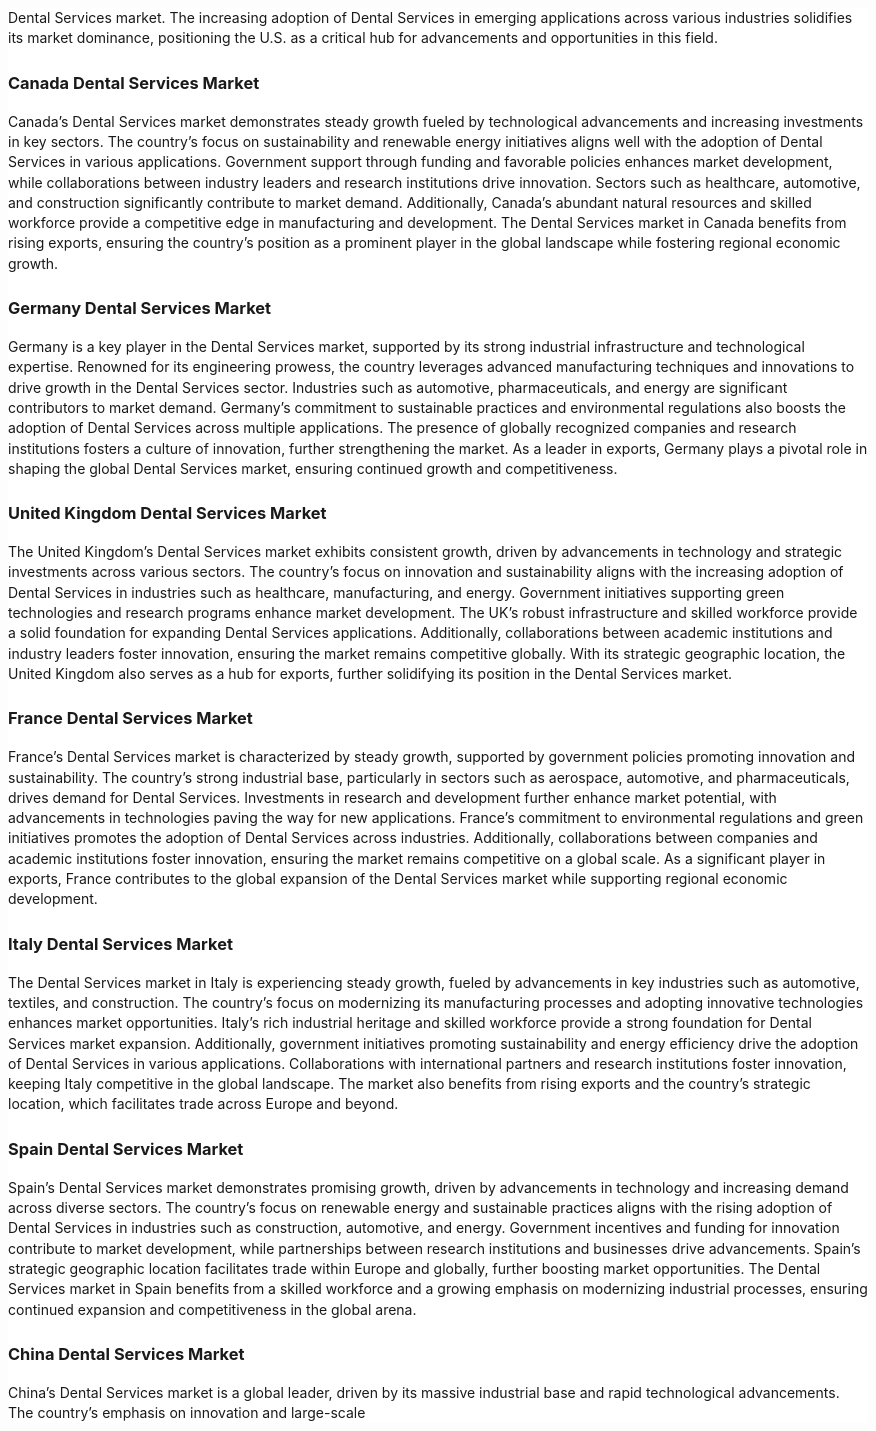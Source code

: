 Dental Services market. The increasing adoption of Dental Services in emerging applications across various industries solidifies its market dominance, positioning the U.S. as a critical hub for advancements and opportunities in this field.</p><h3>Canada Dental Services Market</h3><p>Canada&rsquo;s Dental Services market demonstrates steady growth fueled by technological advancements and increasing investments in key sectors. The country&rsquo;s focus on sustainability and renewable energy initiatives aligns well with the adoption of Dental Services in various applications. Government support through funding and favorable policies enhances market development, while collaborations between industry leaders and research institutions drive innovation. Sectors such as healthcare, automotive, and construction significantly contribute to market demand. Additionally, Canada&rsquo;s abundant natural resources and skilled workforce provide a competitive edge in manufacturing and development. The Dental Services market in Canada benefits from rising exports, ensuring the country&rsquo;s position as a prominent player in the global landscape while fostering regional economic growth.</p><h3>Germany Dental Services Market</h3><p>Germany is a key player in the Dental Services market, supported by its strong industrial infrastructure and technological expertise. Renowned for its engineering prowess, the country leverages advanced manufacturing techniques and innovations to drive growth in the Dental Services sector. Industries such as automotive, pharmaceuticals, and energy are significant contributors to market demand. Germany&rsquo;s commitment to sustainable practices and environmental regulations also boosts the adoption of Dental Services across multiple applications. The presence of globally recognized companies and research institutions fosters a culture of innovation, further strengthening the market. As a leader in exports, Germany plays a pivotal role in shaping the global Dental Services market, ensuring continued growth and competitiveness.</p><h3>United Kingdom Dental Services Market</h3><p>The United Kingdom&rsquo;s Dental Services market exhibits consistent growth, driven by advancements in technology and strategic investments across various sectors. The country&rsquo;s focus on innovation and sustainability aligns with the increasing adoption of Dental Services in industries such as healthcare, manufacturing, and energy. Government initiatives supporting green technologies and research programs enhance market development. The UK&rsquo;s robust infrastructure and skilled workforce provide a solid foundation for expanding Dental Services applications. Additionally, collaborations between academic institutions and industry leaders foster innovation, ensuring the market remains competitive globally. With its strategic geographic location, the United Kingdom also serves as a hub for exports, further solidifying its position in the Dental Services market.</p><h3>France Dental Services Market</h3><p>France&rsquo;s Dental Services market is characterized by steady growth, supported by government policies promoting innovation and sustainability. The country&rsquo;s strong industrial base, particularly in sectors such as aerospace, automotive, and pharmaceuticals, drives demand for Dental Services. Investments in research and development further enhance market potential, with advancements in technologies paving the way for new applications. France&rsquo;s commitment to environmental regulations and green initiatives promotes the adoption of Dental Services across industries. Additionally, collaborations between companies and academic institutions foster innovation, ensuring the market remains competitive on a global scale. As a significant player in exports, France contributes to the global expansion of the Dental Services market while supporting regional economic development.</p><h3>Italy Dental Services Market</h3><p>The Dental Services market in Italy is experiencing steady growth, fueled by advancements in key industries such as automotive, textiles, and construction. The country&rsquo;s focus on modernizing its manufacturing processes and adopting innovative technologies enhances market opportunities. Italy&rsquo;s rich industrial heritage and skilled workforce provide a strong foundation for Dental Services market expansion. Additionally, government initiatives promoting sustainability and energy efficiency drive the adoption of Dental Services in various applications. Collaborations with international partners and research institutions foster innovation, keeping Italy competitive in the global landscape. The market also benefits from rising exports and the country&rsquo;s strategic location, which facilitates trade across Europe and beyond.</p><h3>Spain Dental Services Market</h3><p>Spain&rsquo;s Dental Services market demonstrates promising growth, driven by advancements in technology and increasing demand across diverse sectors. The country&rsquo;s focus on renewable energy and sustainable practices aligns with the rising adoption of Dental Services in industries such as construction, automotive, and energy. Government incentives and funding for innovation contribute to market development, while partnerships between research institutions and businesses drive advancements. Spain&rsquo;s strategic geographic location facilitates trade within Europe and globally, further boosting market opportunities. The Dental Services market in Spain benefits from a skilled workforce and a growing emphasis on modernizing industrial processes, ensuring continued expansion and competitiveness in the global arena.</p><h3>China Dental Services Market</h3><p>China&rsquo;s Dental Services market is a global leader, driven by its massive industrial base and rapid technological advancements. The country&rsquo;s emphasis on innovation and large-scale